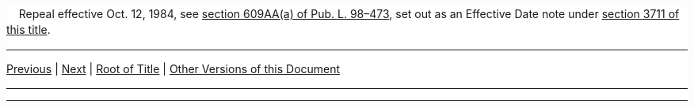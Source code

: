     Repeal effective Oct. 12, 1984, see [section 609AA(a) of Pub. L. 98–473][/us/pl/98/473/s609AA/a], set out as an Effective Date note under [section 3711 of this title][/us/usc/t42/s3711].

----------

[Previous](./../../../../..//us/usc/t42/ch46/schX/m__us_usc_t42_ch46_schX.md) | [Next](./../../../../..//us/usc/t42/ch46/schXI/m__us_usc_t42_ch46_schXI.md) | [Root of Title](./../../../../../) | [Other Versions of this Document](https://publicdocs.github.io/go/links?ns=uslm&ref=%2Fus%2Fusc%2Ft42%2Fs3793)

----------
----------

[/us/usc/t42/s3796dd/d]: https://publicdocs.github.io/go/links?ns=uslm&ref=%2Fus%2Fusc%2Ft42%2Fs3796dd%2Fd
[/us/pl/90/351/s1001]: https://publicdocs.github.io/go/links?ns=uslm&ref=%2Fus%2Fpl%2F90%2F351%2Fs1001
[/us/pl/96/157/s2]: https://publicdocs.github.io/go/links?ns=uslm&ref=%2Fus%2Fpl%2F96%2F157%2Fs2
[/us/stat/93/1218]: https://publicdocs.github.io/go/links?ns=uslm&ref=%2Fus%2Fstat%2F93%2F1218
[/us/pl/98/473/s609D/a]: https://publicdocs.github.io/go/links?ns=uslm&ref=%2Fus%2Fpl%2F98%2F473%2Fs609D%2Fa
[/us/stat/98/2097]: https://publicdocs.github.io/go/links?ns=uslm&ref=%2Fus%2Fstat%2F98%2F2097
[/us/pl/99/570/s1552/c]: https://publicdocs.github.io/go/links?ns=uslm&ref=%2Fus%2Fpl%2F99%2F570%2Fs1552%2Fc
[/us/stat/100/3207-46]: https://publicdocs.github.io/go/links?ns=uslm&ref=%2Fus%2Fstat%2F100%2F3207-46
[/us/pl/100/690/s6093]: https://publicdocs.github.io/go/links?ns=uslm&ref=%2Fus%2Fpl%2F100%2F690%2Fs6093
[/us/stat/102/4339]: https://publicdocs.github.io/go/links?ns=uslm&ref=%2Fus%2Fstat%2F102%2F4339
[/us/pl/101/647/s241/c]: https://publicdocs.github.io/go/links?ns=uslm&ref=%2Fus%2Fpl%2F101%2F647%2Fs241%2Fc
[/us/stat/104/4814]: https://publicdocs.github.io/go/links?ns=uslm&ref=%2Fus%2Fstat%2F104%2F4814
[/us/pl/102/521/s4/c]: https://publicdocs.github.io/go/links?ns=uslm&ref=%2Fus%2Fpl%2F102%2F521%2Fs4%2Fc
[/us/stat/106/3406]: https://publicdocs.github.io/go/links?ns=uslm&ref=%2Fus%2Fstat%2F106%2F3406
[/us/pl/102/534/s1]: https://publicdocs.github.io/go/links?ns=uslm&ref=%2Fus%2Fpl%2F102%2F534%2Fs1
[/us/stat/106/3524]: https://publicdocs.github.io/go/links?ns=uslm&ref=%2Fus%2Fstat%2F106%2F3524
[/us/pl/103/322/s10003/c]: https://publicdocs.github.io/go/links?ns=uslm&ref=%2Fus%2Fpl%2F103%2F322%2Fs10003%2Fc
[/us/stat/108/1814]: https://publicdocs.github.io/go/links?ns=uslm&ref=%2Fus%2Fstat%2F108%2F1814
[/us/pl/104/134/s101]: https://publicdocs.github.io/go/links?ns=uslm&ref=%2Fus%2Fpl%2F104%2F134%2Fs101
[/us/stat/110/1321]: https://publicdocs.github.io/go/links?ns=uslm&ref=%2Fus%2Fstat%2F110%2F1321
[/us/pl/104/140/s1/a]: https://publicdocs.github.io/go/links?ns=uslm&ref=%2Fus%2Fpl%2F104%2F140%2Fs1%2Fa
[/us/stat/110/1327]: https://publicdocs.github.io/go/links?ns=uslm&ref=%2Fus%2Fstat%2F110%2F1327
[/us/pl/105/181/s3/b]: https://publicdocs.github.io/go/links?ns=uslm&ref=%2Fus%2Fpl%2F105%2F181%2Fs3%2Fb
[/us/stat/112/515]: https://publicdocs.github.io/go/links?ns=uslm&ref=%2Fus%2Fstat%2F112%2F515
[/us/pl/106/386]: https://publicdocs.github.io/go/links?ns=uslm&ref=%2Fus%2Fpl%2F106%2F386
[/us/stat/114/1495]: https://publicdocs.github.io/go/links?ns=uslm&ref=%2Fus%2Fstat%2F114%2F1495
[/us/pl/106/515/s3/c]: https://publicdocs.github.io/go/links?ns=uslm&ref=%2Fus%2Fpl%2F106%2F515%2Fs3%2Fc
[/us/stat/114/2403]: https://publicdocs.github.io/go/links?ns=uslm&ref=%2Fus%2Fstat%2F114%2F2403
[/us/pl/106/517/s3/f]: https://publicdocs.github.io/go/links?ns=uslm&ref=%2Fus%2Fpl%2F106%2F517%2Fs3%2Ff
[/us/stat/114/2409]: https://publicdocs.github.io/go/links?ns=uslm&ref=%2Fus%2Fstat%2F114%2F2409
[/us/pl/106/561/s2/c/2/A]: https://publicdocs.github.io/go/links?ns=uslm&ref=%2Fus%2Fpl%2F106%2F561%2Fs2%2Fc%2F2%2FA
[/us/stat/114/2791]: https://publicdocs.github.io/go/links?ns=uslm&ref=%2Fus%2Fstat%2F114%2F2791
[/us/pl/107/273/s2302]: https://publicdocs.github.io/go/links?ns=uslm&ref=%2Fus%2Fpl%2F107%2F273%2Fs2302
[/us/stat/116/1798]: https://publicdocs.github.io/go/links?ns=uslm&ref=%2Fus%2Fstat%2F116%2F1798
[/us/pl/108/372/s4]: https://publicdocs.github.io/go/links?ns=uslm&ref=%2Fus%2Fpl%2F108%2F372%2Fs4
[/us/stat/118/1755]: https://publicdocs.github.io/go/links?ns=uslm&ref=%2Fus%2Fstat%2F118%2F1755
[/us/pl/108/405/s311/c]: https://publicdocs.github.io/go/links?ns=uslm&ref=%2Fus%2Fpl%2F108%2F405%2Fs311%2Fc
[/us/stat/118/2277]: https://publicdocs.github.io/go/links?ns=uslm&ref=%2Fus%2Fstat%2F118%2F2277
[/us/pl/109/162]: https://publicdocs.github.io/go/links?ns=uslm&ref=%2Fus%2Fpl%2F109%2F162
[/us/stat/119/2972]: https://publicdocs.github.io/go/links?ns=uslm&ref=%2Fus%2Fstat%2F119%2F2972
[/us/pl/109/177/s752]: https://publicdocs.github.io/go/links?ns=uslm&ref=%2Fus%2Fpl%2F109%2F177%2Fs752
[/us/stat/120/273]: https://publicdocs.github.io/go/links?ns=uslm&ref=%2Fus%2Fstat%2F120%2F273
[/us/pl/110/199/s112/b]: https://publicdocs.github.io/go/links?ns=uslm&ref=%2Fus%2Fpl%2F110%2F199%2Fs112%2Fb
[/us/stat/122/674]: https://publicdocs.github.io/go/links?ns=uslm&ref=%2Fus%2Fstat%2F122%2F674
[/us/pl/110/421/s2]: https://publicdocs.github.io/go/links?ns=uslm&ref=%2Fus%2Fpl%2F110%2F421%2Fs2
[/us/stat/122/4778]: https://publicdocs.github.io/go/links?ns=uslm&ref=%2Fus%2Fstat%2F122%2F4778
[/us/pl/113/4]: https://publicdocs.github.io/go/links?ns=uslm&ref=%2Fus%2Fpl%2F113%2F4
[/us/stat/127/64]: https://publicdocs.github.io/go/links?ns=uslm&ref=%2Fus%2Fstat%2F127%2F64
[/us/pl/109/162/s1154/a]: https://publicdocs.github.io/go/links?ns=uslm&ref=%2Fus%2Fpl%2F109%2F162%2Fs1154%2Fa
[/us/stat/119/3113]: https://publicdocs.github.io/go/links?ns=uslm&ref=%2Fus%2Fstat%2F119%2F3113
[/us/pl/104/134/s101]: https://publicdocs.github.io/go/links?ns=uslm&ref=%2Fus%2Fpl%2F104%2F134%2Fs101
[/us/stat/110/1321]: https://publicdocs.github.io/go/links?ns=uslm&ref=%2Fus%2Fstat%2F110%2F1321
[/us/pl/104/140/s1/a]: https://publicdocs.github.io/go/links?ns=uslm&ref=%2Fus%2Fpl%2F104%2F140%2Fs1%2Fa
[/us/stat/110/1327]: https://publicdocs.github.io/go/links?ns=uslm&ref=%2Fus%2Fstat%2F110%2F1327

[/us/pl/107/273/s2301/c]: https://publicdocs.github.io/go/links?ns=uslm&ref=%2Fus%2Fpl%2F107%2F273%2Fs2301%2Fc
[/us/pl/107/273]: https://publicdocs.github.io/go/links?ns=uslm&ref=%2Fus%2Fpl%2F107%2F273
[/us/usc/t5/s7313]: https://publicdocs.github.io/go/links?ns=uslm&ref=%2Fus%2Fusc%2Ft5%2Fs7313
[/us/pl/90/351/s653]: https://publicdocs.github.io/go/links?ns=uslm&ref=%2Fus%2Fpl%2F90%2F351%2Fs653
[/us/pl/91/644/s10]: https://publicdocs.github.io/go/links?ns=uslm&ref=%2Fus%2Fpl%2F91%2F644%2Fs10
[/us/stat/84/1889]: https://publicdocs.github.io/go/links?ns=uslm&ref=%2Fus%2Fstat%2F84%2F1889
[/us/pl/93/83/s2]: https://publicdocs.github.io/go/links?ns=uslm&ref=%2Fus%2Fpl%2F93%2F83%2Fs2
[/us/stat/87/218]: https://publicdocs.github.io/go/links?ns=uslm&ref=%2Fus%2Fstat%2F87%2F218
[/us/usc/t18/s371]: https://publicdocs.github.io/go/links?ns=uslm&ref=%2Fus%2Fusc%2Ft18%2Fs371
[/us/pl/96/157]: https://publicdocs.github.io/go/links?ns=uslm&ref=%2Fus%2Fpl%2F96%2F157
[/us/usc/t42/s3795b]: https://publicdocs.github.io/go/links?ns=uslm&ref=%2Fus%2Fusc%2Ft42%2Fs3795b
[/us/pl/113/4/s101/1]: https://publicdocs.github.io/go/links?ns=uslm&ref=%2Fus%2Fpl%2F113%2F4%2Fs101%2F1
[/us/pl/113/4/s102/b]: https://publicdocs.github.io/go/links?ns=uslm&ref=%2Fus%2Fpl%2F113%2F4%2Fs102%2Fb
[/us/pl/110/421]: https://publicdocs.github.io/go/links?ns=uslm&ref=%2Fus%2Fpl%2F110%2F421
[/us/pl/110/199]: https://publicdocs.github.io/go/links?ns=uslm&ref=%2Fus%2Fpl%2F110%2F199
[/us/pl/109/162/s1163/c/1]: https://publicdocs.github.io/go/links?ns=uslm&ref=%2Fus%2Fpl%2F109%2F162%2Fs1163%2Fc%2F1
[/us/pl/109/162/s1163/c/2]: https://publicdocs.github.io/go/links?ns=uslm&ref=%2Fus%2Fpl%2F109%2F162%2Fs1163%2Fc%2F2
[/us/usc/t42/s3796dd/f]: https://publicdocs.github.io/go/links?ns=uslm&ref=%2Fus%2Fusc%2Ft42%2Fs3796dd%2Ff
[/us/usc/t42/s3796dd/b]: https://publicdocs.github.io/go/links?ns=uslm&ref=%2Fus%2Fusc%2Ft42%2Fs3796dd%2Fb
[/us/pl/109/162/s101/a]: https://publicdocs.github.io/go/links?ns=uslm&ref=%2Fus%2Fpl%2F109%2F162%2Fs101%2Fa
[/us/pl/109/162/s102/a]: https://publicdocs.github.io/go/links?ns=uslm&ref=%2Fus%2Fpl%2F109%2F162%2Fs102%2Fa
[/us/pl/109/162/s1116]: https://publicdocs.github.io/go/links?ns=uslm&ref=%2Fus%2Fpl%2F109%2F162%2Fs1116
[/us/pl/109/177]: https://publicdocs.github.io/go/links?ns=uslm&ref=%2Fus%2Fpl%2F109%2F177
[/us/pl/109/162/s1142/b]: https://publicdocs.github.io/go/links?ns=uslm&ref=%2Fus%2Fpl%2F109%2F162%2Fs1142%2Fb
[/us/pl/108/372]: https://publicdocs.github.io/go/links?ns=uslm&ref=%2Fus%2Fpl%2F108%2F372
[/us/pl/108/405/s311/d]: https://publicdocs.github.io/go/links?ns=uslm&ref=%2Fus%2Fpl%2F108%2F405%2Fs311%2Fd
[/us/pl/108/405/s311/d]: https://publicdocs.github.io/go/links?ns=uslm&ref=%2Fus%2Fpl%2F108%2F405%2Fs311%2Fd
[/us/pl/107/273/s2302/1]: https://publicdocs.github.io/go/links?ns=uslm&ref=%2Fus%2Fpl%2F107%2F273%2Fs2302%2F1
[/us/pl/107/273/s2302/2]: https://publicdocs.github.io/go/links?ns=uslm&ref=%2Fus%2Fpl%2F107%2F273%2Fs2302%2F2
[/us/pl/106/386/s1302/c]: https://publicdocs.github.io/go/links?ns=uslm&ref=%2Fus%2Fpl%2F106%2F386%2Fs1302%2Fc
[/us/pl/106/386/s1103/a]: https://publicdocs.github.io/go/links?ns=uslm&ref=%2Fus%2Fpl%2F106%2F386%2Fs1103%2Fa
[/us/pl/106/386/s1104]: https://publicdocs.github.io/go/links?ns=uslm&ref=%2Fus%2Fpl%2F106%2F386%2Fs1104
[/us/pl/106/515]: https://publicdocs.github.io/go/links?ns=uslm&ref=%2Fus%2Fpl%2F106%2F515
[/us/pl/106/517]: https://publicdocs.github.io/go/links?ns=uslm&ref=%2Fus%2Fpl%2F106%2F517
[/us/pl/106/561]: https://publicdocs.github.io/go/links?ns=uslm&ref=%2Fus%2Fpl%2F106%2F561
[/us/pl/105/181]: https://publicdocs.github.io/go/links?ns=uslm&ref=%2Fus%2Fpl%2F105%2F181
[/us/pl/104/134]: https://publicdocs.github.io/go/links?ns=uslm&ref=%2Fus%2Fpl%2F104%2F134
[/us/pl/103/322/s210601/1]: https://publicdocs.github.io/go/links?ns=uslm&ref=%2Fus%2Fpl%2F103%2F322%2Fs210601%2F1
[/us/pl/103/322/s210601/3]: https://publicdocs.github.io/go/links?ns=uslm&ref=%2Fus%2Fpl%2F103%2F322%2Fs210601%2F3
[/us/pl/103/322/s210302/c/3/A]: https://publicdocs.github.io/go/links?ns=uslm&ref=%2Fus%2Fpl%2F103%2F322%2Fs210302%2Fc%2F3%2FA
[/us/pl/103/322/s210201/c/1]: https://publicdocs.github.io/go/links?ns=uslm&ref=%2Fus%2Fpl%2F103%2F322%2Fs210201%2Fc%2F1
[/us/pl/103/322/s50001/c/1]: https://publicdocs.github.io/go/links?ns=uslm&ref=%2Fus%2Fpl%2F103%2F322%2Fs50001%2Fc%2F1
[/us/pl/103/322/s40231/c/1]: https://publicdocs.github.io/go/links?ns=uslm&ref=%2Fus%2Fpl%2F103%2F322%2Fs40231%2Fc%2F1
[/us/pl/103/322/s40121/c/1]: https://publicdocs.github.io/go/links?ns=uslm&ref=%2Fus%2Fpl%2F103%2F322%2Fs40121%2Fc%2F1
[/us/pl/103/322/s32101/d/1]: https://publicdocs.github.io/go/links?ns=uslm&ref=%2Fus%2Fpl%2F103%2F322%2Fs32101%2Fd%2F1
[/us/pl/103/322/s20201/d/1]: https://publicdocs.github.io/go/links?ns=uslm&ref=%2Fus%2Fpl%2F103%2F322%2Fs20201%2Fd%2F1
[/us/pl/103/322/s10003/c/1]: https://publicdocs.github.io/go/links?ns=uslm&ref=%2Fus%2Fpl%2F103%2F322%2Fs10003%2Fc%2F1
[/us/pl/103/322/s330001/b/3]: https://publicdocs.github.io/go/links?ns=uslm&ref=%2Fus%2Fpl%2F103%2F322%2Fs330001%2Fb%2F3
[/us/pl/103/322/s210601/4]: https://publicdocs.github.io/go/links?ns=uslm&ref=%2Fus%2Fpl%2F103%2F322%2Fs210601%2F4
[/us/pl/103/322/s210601/5]: https://publicdocs.github.io/go/links?ns=uslm&ref=%2Fus%2Fpl%2F103%2F322%2Fs210601%2F5
[/us/pl/103/322/s210601/6]: https://publicdocs.github.io/go/links?ns=uslm&ref=%2Fus%2Fpl%2F103%2F322%2Fs210601%2F6
[/us/pl/103/322/s40156/c/1]: https://publicdocs.github.io/go/links?ns=uslm&ref=%2Fus%2Fpl%2F103%2F322%2Fs40156%2Fc%2F1
[/us/pl/103/322/s210601/7]: https://publicdocs.github.io/go/links?ns=uslm&ref=%2Fus%2Fpl%2F103%2F322%2Fs210601%2F7
[/us/pl/103/322/s210601/8]: https://publicdocs.github.io/go/links?ns=uslm&ref=%2Fus%2Fpl%2F103%2F322%2Fs210601%2F8
[/us/pl/103/322/s180101/a]: https://publicdocs.github.io/go/links?ns=uslm&ref=%2Fus%2Fpl%2F103%2F322%2Fs180101%2Fa
[/us/pl/103/322/s180101/a]: https://publicdocs.github.io/go/links?ns=uslm&ref=%2Fus%2Fpl%2F103%2F322%2Fs180101%2Fa
[/us/pl/103/322/s10003/c/2]: https://publicdocs.github.io/go/links?ns=uslm&ref=%2Fus%2Fpl%2F103%2F322%2Fs10003%2Fc%2F2
[/us/pl/103/322/s20201/d/2]: https://publicdocs.github.io/go/links?ns=uslm&ref=%2Fus%2Fpl%2F103%2F322%2Fs20201%2Fd%2F2
[/us/pl/103/322/s32101/d/2]: https://publicdocs.github.io/go/links?ns=uslm&ref=%2Fus%2Fpl%2F103%2F322%2Fs32101%2Fd%2F2
[/us/pl/103/322/s40121/c/2]: https://publicdocs.github.io/go/links?ns=uslm&ref=%2Fus%2Fpl%2F103%2F322%2Fs40121%2Fc%2F2
[/us/pl/103/322/s40231/c/2]: https://publicdocs.github.io/go/links?ns=uslm&ref=%2Fus%2Fpl%2F103%2F322%2Fs40231%2Fc%2F2
[/us/pl/103/322/s50001/c/2]: https://publicdocs.github.io/go/links?ns=uslm&ref=%2Fus%2Fpl%2F103%2F322%2Fs50001%2Fc%2F2
[/us/pl/103/322/s210201/c/2]: https://publicdocs.github.io/go/links?ns=uslm&ref=%2Fus%2Fpl%2F103%2F322%2Fs210201%2Fc%2F2
[/us/pl/103/322/s210302/c/3/B]: https://publicdocs.github.io/go/links?ns=uslm&ref=%2Fus%2Fpl%2F103%2F322%2Fs210302%2Fc%2F3%2FB
[/us/pl/103/322/s330001/h/14]: https://publicdocs.github.io/go/links?ns=uslm&ref=%2Fus%2Fpl%2F103%2F322%2Fs330001%2Fh%2F14
[/us/pl/102/534/s1/2]: https://publicdocs.github.io/go/links?ns=uslm&ref=%2Fus%2Fpl%2F102%2F534%2Fs1%2F2
[/us/pl/102/534/s1/3]: https://publicdocs.github.io/go/links?ns=uslm&ref=%2Fus%2Fpl%2F102%2F534%2Fs1%2F3
[/us/pl/102/534/s1/4]: https://publicdocs.github.io/go/links?ns=uslm&ref=%2Fus%2Fpl%2F102%2F534%2Fs1%2F4
[/us/pl/102/534/s1/5]: https://publicdocs.github.io/go/links?ns=uslm&ref=%2Fus%2Fpl%2F102%2F534%2Fs1%2F5
[/us/pl/102/534/s1/6]: https://publicdocs.github.io/go/links?ns=uslm&ref=%2Fus%2Fpl%2F102%2F534%2Fs1%2F6
[/us/pl/102/534/s1/7]: https://publicdocs.github.io/go/links?ns=uslm&ref=%2Fus%2Fpl%2F102%2F534%2Fs1%2F7
[/us/pl/102/521/s4/c/1]: https://publicdocs.github.io/go/links?ns=uslm&ref=%2Fus%2Fpl%2F102%2F521%2Fs4%2Fc%2F1
[/us/pl/102/534/s1/1]: https://publicdocs.github.io/go/links?ns=uslm&ref=%2Fus%2Fpl%2F102%2F534%2Fs1%2F1
[/us/pl/102/534/s1/8]: https://publicdocs.github.io/go/links?ns=uslm&ref=%2Fus%2Fpl%2F102%2F534%2Fs1%2F8
[/us/pl/102/521/s4/c/1]: https://publicdocs.github.io/go/links?ns=uslm&ref=%2Fus%2Fpl%2F102%2F521%2Fs4%2Fc%2F1
[/us/pl/102/534/s1/1]: https://publicdocs.github.io/go/links?ns=uslm&ref=%2Fus%2Fpl%2F102%2F534%2Fs1%2F1
[/us/pl/102/534/s1/9/C]: https://publicdocs.github.io/go/links?ns=uslm&ref=%2Fus%2Fpl%2F102%2F534%2Fs1%2F9%2FC
[/us/pl/102/534/s1/9/A]: https://publicdocs.github.io/go/links?ns=uslm&ref=%2Fus%2Fpl%2F102%2F534%2Fs1%2F9%2FA
[/us/pl/102/521/s4/c/1]: https://publicdocs.github.io/go/links?ns=uslm&ref=%2Fus%2Fpl%2F102%2F521%2Fs4%2Fc%2F1
[/us/pl/102/534/s1/1]: https://publicdocs.github.io/go/links?ns=uslm&ref=%2Fus%2Fpl%2F102%2F534%2Fs1%2F1
[/us/pl/102/521/s4/c/2]: https://publicdocs.github.io/go/links?ns=uslm&ref=%2Fus%2Fpl%2F102%2F521%2Fs4%2Fc%2F2
[/us/pl/101/647/s241/c/1/A]: https://publicdocs.github.io/go/links?ns=uslm&ref=%2Fus%2Fpl%2F101%2F647%2Fs241%2Fc%2F1%2FA
[/us/pl/101/647/s2801]: https://publicdocs.github.io/go/links?ns=uslm&ref=%2Fus%2Fpl%2F101%2F647%2Fs2801
[/us/pl/101/647/s1801/e]: https://publicdocs.github.io/go/links?ns=uslm&ref=%2Fus%2Fpl%2F101%2F647%2Fs1801%2Fe
[/us/pl/101/647/s241/c/1/C]: https://publicdocs.github.io/go/links?ns=uslm&ref=%2Fus%2Fpl%2F101%2F647%2Fs241%2Fc%2F1%2FC
[/us/pl/101/647/s801/b]: https://publicdocs.github.io/go/links?ns=uslm&ref=%2Fus%2Fpl%2F101%2F647%2Fs801%2Fb
[/us/pl/101/647/s241/c/1/B]: https://publicdocs.github.io/go/links?ns=uslm&ref=%2Fus%2Fpl%2F101%2F647%2Fs241%2Fc%2F1%2FB
[/us/pl/101/647/s241/c/2]: https://publicdocs.github.io/go/links?ns=uslm&ref=%2Fus%2Fpl%2F101%2F647%2Fs241%2Fc%2F2
[/us/pl/100/690]: https://publicdocs.github.io/go/links?ns=uslm&ref=%2Fus%2Fpl%2F100%2F690
[/us/pl/99/570/s1552/c/1/A]: https://publicdocs.github.io/go/links?ns=uslm&ref=%2Fus%2Fpl%2F99%2F570%2Fs1552%2Fc%2F1%2FA
[/us/pl/99/570/s1552/c/1/B]: https://publicdocs.github.io/go/links?ns=uslm&ref=%2Fus%2Fpl%2F99%2F570%2Fs1552%2Fc%2F1%2FB
[/us/pl/99/570/s1552/c/2]: https://publicdocs.github.io/go/links?ns=uslm&ref=%2Fus%2Fpl%2F99%2F570%2Fs1552%2Fc%2F2
[/us/pl/98/473]: https://publicdocs.github.io/go/links?ns=uslm&ref=%2Fus%2Fpl%2F98%2F473
[/us/pl/113/4/s4]: https://publicdocs.github.io/go/links?ns=uslm&ref=%2Fus%2Fpl%2F113%2F4%2Fs4
[/us/usc/t18/s2261]: https://publicdocs.github.io/go/links?ns=uslm&ref=%2Fus%2Fusc%2Ft18%2Fs2261
[/us/pl/109/162/s4]: https://publicdocs.github.io/go/links?ns=uslm&ref=%2Fus%2Fpl%2F109%2F162%2Fs4
[/us/pl/109/271/s1/b]: https://publicdocs.github.io/go/links?ns=uslm&ref=%2Fus%2Fpl%2F109%2F271%2Fs1%2Fb
[/us/stat/120/750]: https://publicdocs.github.io/go/links?ns=uslm&ref=%2Fus%2Fstat%2F120%2F750
[/us/usc/t42/s3796hh/d]: https://publicdocs.github.io/go/links?ns=uslm&ref=%2Fus%2Fusc%2Ft42%2Fs3796hh%2Fd
[/us/usc/t20/s1152]: https://publicdocs.github.io/go/links?ns=uslm&ref=%2Fus%2Fusc%2Ft20%2Fs1152
[/us/pl/103/322/s210302/c/3]: https://publicdocs.github.io/go/links?ns=uslm&ref=%2Fus%2Fpl%2F103%2F322%2Fs210302%2Fc%2F3
[/us/pl/103/322/s210302/c/4]: https://publicdocs.github.io/go/links?ns=uslm&ref=%2Fus%2Fpl%2F103%2F322%2Fs210302%2Fc%2F4
[/us/usc/t42/s3796kk]: https://publicdocs.github.io/go/links?ns=uslm&ref=%2Fus%2Fusc%2Ft42%2Fs3796kk
[/us/pl/98/473]: https://publicdocs.github.io/go/links?ns=uslm&ref=%2Fus%2Fpl%2F98%2F473
[/us/pl/98/473/s609AA/a]: https://publicdocs.github.io/go/links?ns=uslm&ref=%2Fus%2Fpl%2F98%2F473%2Fs609AA%2Fa
[/us/usc/t42/s3711]: https://publicdocs.github.io/go/links?ns=uslm&ref=%2Fus%2Fusc%2Ft42%2Fs3711
[/us/pl/110/199]: https://publicdocs.github.io/go/links?ns=uslm&ref=%2Fus%2Fpl%2F110%2F199
[/us/usc/t42/s17504]: https://publicdocs.github.io/go/links?ns=uslm&ref=%2Fus%2Fusc%2Ft42%2Fs17504
[/us/pl/106/386/s1302/d]: https://publicdocs.github.io/go/links?ns=uslm&ref=%2Fus%2Fpl%2F106%2F386%2Fs1302%2Fd
[/us/stat/114/1511]: https://publicdocs.github.io/go/links?ns=uslm&ref=%2Fus%2Fstat%2F114%2F1511
[/us/usc/t42/s13014/a]: https://publicdocs.github.io/go/links?ns=uslm&ref=%2Fus%2Fusc%2Ft42%2Fs13014%2Fa
[/us/usc/t42/s13024/a]: https://publicdocs.github.io/go/links?ns=uslm&ref=%2Fus%2Fusc%2Ft42%2Fs13024%2Fa
[/us/usc/t42/s3793/a/7]: https://publicdocs.github.io/go/links?ns=uslm&ref=%2Fus%2Fusc%2Ft42%2Fs3793%2Fa%2F7
[/us/pl/106/386/s1302/d/2]: https://publicdocs.github.io/go/links?ns=uslm&ref=%2Fus%2Fpl%2F106%2F386%2Fs1302%2Fd%2F2
[/us/pl/106/386/s1002]: https://publicdocs.github.io/go/links?ns=uslm&ref=%2Fus%2Fpl%2F106%2F386%2Fs1002
[/us/usc/t42/s3796gg–2]: https://publicdocs.github.io/go/links?ns=uslm&ref=%2Fus%2Fusc%2Ft42%2Fs3796gg%E2%80%932
[/us/usc/t42/s3793/a/20]: https://publicdocs.github.io/go/links?ns=uslm&ref=%2Fus%2Fusc%2Ft42%2Fs3793%2Fa%2F20
[/us/usc/t42/s3796ii]: https://publicdocs.github.io/go/links?ns=uslm&ref=%2Fus%2Fusc%2Ft42%2Fs3796ii
[/us/pl/96/132/s20/a]: https://publicdocs.github.io/go/links?ns=uslm&ref=%2Fus%2Fpl%2F96%2F132%2Fs20%2Fa
[/us/stat/93/1049]: https://publicdocs.github.io/go/links?ns=uslm&ref=%2Fus%2Fstat%2F93%2F1049
[/us/pl/98/473/s609D/b]: https://publicdocs.github.io/go/links?ns=uslm&ref=%2Fus%2Fpl%2F98%2F473%2Fs609D%2Fb
[/us/pl/90/351/s1002]: https://publicdocs.github.io/go/links?ns=uslm&ref=%2Fus%2Fpl%2F90%2F351%2Fs1002
[/us/pl/90/351/s1002]: https://publicdocs.github.io/go/links?ns=uslm&ref=%2Fus%2Fpl%2F90%2F351%2Fs1002
[/us/stat/82/235]: https://publicdocs.github.io/go/links?ns=uslm&ref=%2Fus%2Fstat%2F82%2F235
[/us/usc/t5/s7313]: https://publicdocs.github.io/go/links?ns=uslm&ref=%2Fus%2Fusc%2Ft5%2Fs7313
[/us/pl/90/351/s1003]: https://publicdocs.github.io/go/links?ns=uslm&ref=%2Fus%2Fpl%2F90%2F351%2Fs1003
[/us/stat/93/1219]: https://publicdocs.github.io/go/links?ns=uslm&ref=%2Fus%2Fstat%2F93%2F1219
[/us/pl/98/473/s609AA/a]: https://publicdocs.github.io/go/links?ns=uslm&ref=%2Fus%2Fpl%2F98%2F473%2Fs609AA%2Fa
[/us/usc/t42/s3711]: https://publicdocs.github.io/go/links?ns=uslm&ref=%2Fus%2Fusc%2Ft42%2Fs3711